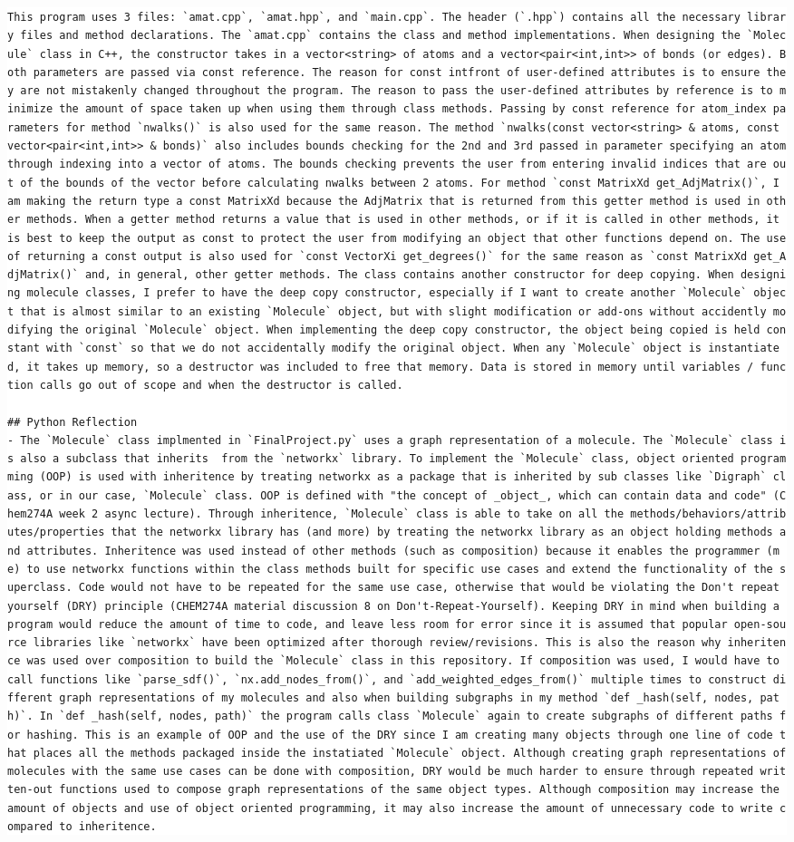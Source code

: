   ``` 
This program uses 3 files: `amat.cpp`, `amat.hpp`, and `main.cpp`. The header (`.hpp`) contains all the necessary library files and method declarations. The `amat.cpp` contains the class and method implementations. When designing the `Molecule` class in C++, the constructor takes in a vector<string> of atoms and a vector<pair<int,int>> of bonds (or edges). Both parameters are passed via const reference. The reason for const intfront of user-defined attributes is to ensure they are not mistakenly changed throughout the program. The reason to pass the user-defined attributes by reference is to minimize the amount of space taken up when using them through class methods. Passing by const reference for atom_index parameters for method `nwalks()` is also used for the same reason. The method `nwalks(const vector<string> & atoms, const vector<pair<int,int>> & bonds)` also includes bounds checking for the 2nd and 3rd passed in parameter specifying an atom through indexing into a vector of atoms. The bounds checking prevents the user from entering invalid indices that are out of the bounds of the vector before calculating nwalks between 2 atoms. For method `const MatrixXd get_AdjMatrix()`, I am making the return type a const MatrixXd because the AdjMatrix that is returned from this getter method is used in other methods. When a getter method returns a value that is used in other methods, or if it is called in other methods, it is best to keep the output as const to protect the user from modifying an object that other functions depend on. The use of returning a const output is also used for `const VectorXi get_degrees()` for the same reason as `const MatrixXd get_AdjMatrix()` and, in general, other getter methods. The class contains another constructor for deep copying. When designing molecule classes, I prefer to have the deep copy constructor, especially if I want to create another `Molecule` object that is almost similar to an existing `Molecule` object, but with slight modification or add-ons without accidently modifying the original `Molecule` object. When implementing the deep copy constructor, the object being copied is held constant with `const` so that we do not accidentally modify the original object. When any `Molecule` object is instantiated, it takes up memory, so a destructor was included to free that memory. Data is stored in memory until variables / function calls go out of scope and when the destructor is called.

## Python Reflection
- The `Molecule` class implmented in `FinalProject.py` uses a graph representation of a molecule. The `Molecule` class is also a subclass that inherits  from the `networkx` library. To implement the `Molecule` class, object oriented programming (OOP) is used with inheritence by treating networkx as a package that is inherited by sub classes like `Digraph` class, or in our case, `Molecule` class. OOP is defined with "the concept of _object_, which can contain data and code" (Chem274A week 2 async lecture). Through inheritence, `Molecule` class is able to take on all the methods/behaviors/attributes/properties that the networkx library has (and more) by treating the networkx library as an object holding methods and attributes. Inheritence was used instead of other methods (such as composition) because it enables the programmer (me) to use networkx functions within the class methods built for specific use cases and extend the functionality of the superclass. Code would not have to be repeated for the same use case, otherwise that would be violating the Don't repeat yourself (DRY) principle (CHEM274A material discussion 8 on Don't-Repeat-Yourself). Keeping DRY in mind when building a program would reduce the amount of time to code, and leave less room for error since it is assumed that popular open-source libraries like `networkx` have been optimized after thorough review/revisions. This is also the reason why inheritence was used over composition to build the `Molecule` class in this repository. If composition was used, I would have to call functions like `parse_sdf()`, `nx.add_nodes_from()`, and `add_weighted_edges_from()` multiple times to construct different graph representations of my molecules and also when building subgraphs in my method `def _hash(self, nodes, path)`. In `def _hash(self, nodes, path)` the program calls class `Molecule` again to create subgraphs of different paths for hashing. This is an example of OOP and the use of the DRY since I am creating many objects through one line of code that places all the methods packaged inside the instatiated `Molecule` object. Although creating graph representations of molecules with the same use cases can be done with composition, DRY would be much harder to ensure through repeated written-out functions used to compose graph representations of the same object types. Although composition may increase the amount of objects and use of object oriented programming, it may also increase the amount of unnecessary code to write compared to inheritence.
   ```
